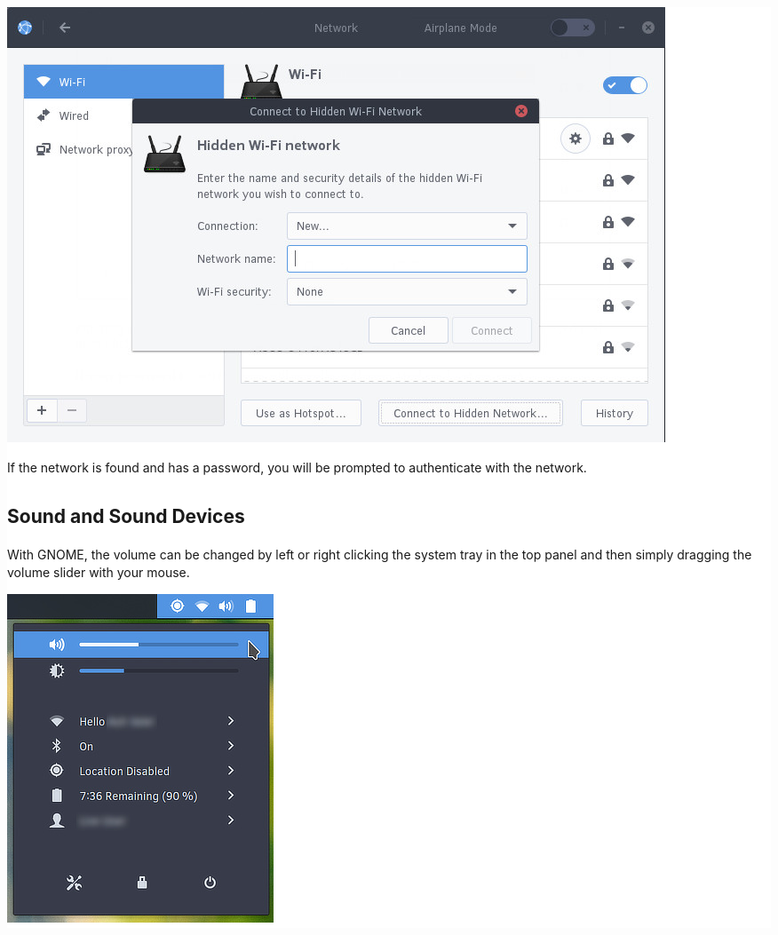 ![GNOME Hidden Network](configuration/gnome-network-hidden.jpg)

If the network is found and has a password, you will be prompted to authenticate with the network.



## Sound and Sound Devices

With GNOME, the volume can be changed by left or right clicking the system tray in the top panel and then simply dragging the volume slider with your mouse.

![GNOME Volume Control](configuration/gnome-volume-control.jpg)

